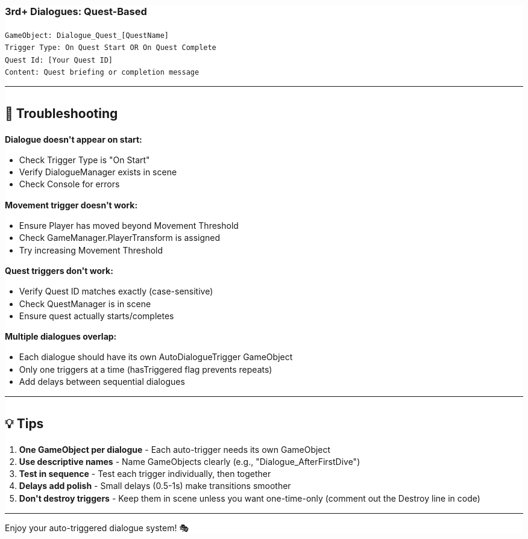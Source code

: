 ### 3rd+ Dialogues: Quest-Based
```
GameObject: Dialogue_Quest_[QuestName]
Trigger Type: On Quest Start OR On Quest Complete
Quest Id: [Your Quest ID]
Content: Quest briefing or completion message
```

---

## 🐛 Troubleshooting

**Dialogue doesn't appear on start:**
- Check Trigger Type is "On Start"
- Verify DialogueManager exists in scene
- Check Console for errors

**Movement trigger doesn't work:**
- Ensure Player has moved beyond Movement Threshold
- Check GameManager.PlayerTransform is assigned
- Try increasing Movement Threshold

**Quest triggers don't work:**
- Verify Quest ID matches exactly (case-sensitive)
- Check QuestManager is in scene
- Ensure quest actually starts/completes

**Multiple dialogues overlap:**
- Each dialogue should have its own AutoDialogueTrigger GameObject
- Only one triggers at a time (hasTriggered flag prevents repeats)
- Add delays between sequential dialogues

---

## 💡 Tips

1. **One GameObject per dialogue** - Each auto-trigger needs its own GameObject
2. **Use descriptive names** - Name GameObjects clearly (e.g., "Dialogue_AfterFirstDive")
3. **Test in sequence** - Test each trigger individually, then together
4. **Delays add polish** - Small delays (0.5-1s) make transitions smoother
5. **Don't destroy triggers** - Keep them in scene unless you want one-time-only (comment out the Destroy line in code)

---

Enjoy your auto-triggered dialogue system! 🎭
